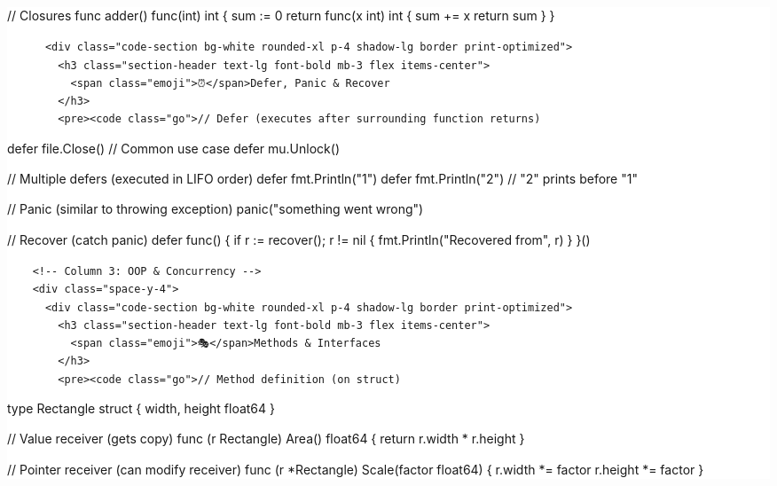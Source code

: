 // Closures
func adder() func(int) int {
    sum := 0
    return func(x int) int {
        sum += x
        return sum
    }
}</code></pre>
          </div>

          <div class="code-section bg-white rounded-xl p-4 shadow-lg border print-optimized">
            <h3 class="section-header text-lg font-bold mb-3 flex items-center">
              <span class="emoji">⏰</span>Defer, Panic & Recover
            </h3>
            <pre><code class="go">// Defer (executes after surrounding function returns)
defer file.Close()         // Common use case
defer mu.Unlock()

// Multiple defers (executed in LIFO order)
defer fmt.Println("1")
defer fmt.Println("2")     // "2" prints before "1"

// Panic (similar to throwing exception)
panic("something went wrong")

// Recover (catch panic)
defer func() {
    if r := recover(); r != nil {
        fmt.Println("Recovered from", r)
    }
}()</code></pre>
          </div>
        </div>

        <!-- Column 3: OOP & Concurrency -->
        <div class="space-y-4">
          <div class="code-section bg-white rounded-xl p-4 shadow-lg border print-optimized">
            <h3 class="section-header text-lg font-bold mb-3 flex items-center">
              <span class="emoji">🎭</span>Methods & Interfaces
            </h3>
            <pre><code class="go">// Method definition (on struct)
type Rectangle struct {
    width, height float64
}

// Value receiver (gets copy)
func (r Rectangle) Area() float64 {
    return r.width * r.height
}

// Pointer receiver (can modify receiver)
func (r *Rectangle) Scale(factor float64) {
    r.width *= factor
    r.height *= factor
}
